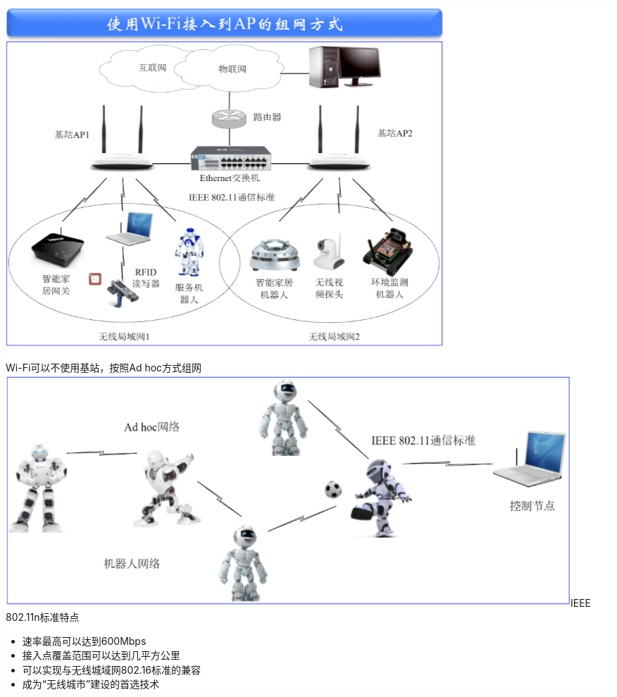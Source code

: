    ![d400d628804df1884d7f8cf8d7c4f2c4](/assets/%E7%89%A9%E8%81%94%E7%BD%91.assets/d400d628804df1884d7f8cf8d7c4f2c4.png)

   Wi-Fi可以不使用基站，按照Ad hoc方式组网![f39af87cc6e6d595f672f7f860940b90](/assets/%E7%89%A9%E8%81%94%E7%BD%91.assets/f39af87cc6e6d595f672f7f860940b90.png)IEEE 802.11n标准特点

   - 速率最高可以达到600Mbps
   - 接入点覆盖范围可以达到几平方公里
   - 可以实现与无线城域网802.16标准的兼容
   - 成为“无线城市”建设的首选技术
